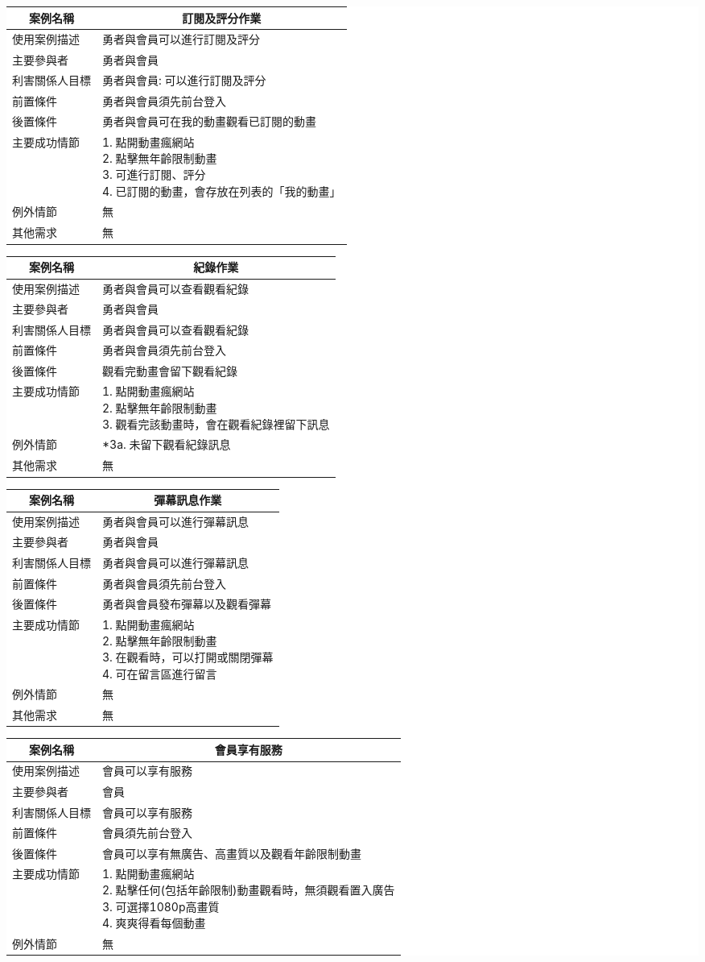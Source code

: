
|案例名稱|訂閱及評分作業|
|------|--------|
|使用案例描述|勇者與會員可以進行訂閱及評分|
|主要參與者|勇者與會員|
|利害關係人目標|勇者與會員: 可以進行訂閱及評分|
|前置條件|勇者與會員須先前台登入|
|後置條件|勇者與會員可在我的動畫觀看已訂閱的動畫|
|主要成功情節|1. 點開動畫瘋網站<br> 2. 點擊無年齡限制動畫<br> 3. 可進行訂閱、評分<br> 4. 已訂閱的動畫，會存放在列表的「我的動畫」|
|例外情節|無|
|其他需求|無|

|案例名稱|紀錄作業|
|------|--------|
|使用案例描述|勇者與會員可以查看觀看紀錄|
|主要參與者|勇者與會員|
|利害關係人目標|勇者與會員可以查看觀看紀錄|
|前置條件|勇者與會員須先前台登入|
|後置條件|觀看完動畫會留下觀看紀錄|
|主要成功情節|1. 點開動畫瘋網站<br> 2. 點擊無年齡限制動畫<br> 3. 觀看完該動畫時，會在觀看紀錄裡留下訊息|
|例外情節|*3a. 未留下觀看紀錄訊息|
|其他需求|無|

|案例名稱|彈幕訊息作業|
|------|--------|
|使用案例描述|勇者與會員可以進行彈幕訊息|
|主要參與者|勇者與會員|
|利害關係人目標|勇者與會員可以進行彈幕訊息|
|前置條件|勇者與會員須先前台登入|
|後置條件|勇者與會員發布彈幕以及觀看彈幕|
|主要成功情節|1. 點開動畫瘋網站<br> 2. 點擊無年齡限制動畫<br> 3. 在觀看時，可以打開或關閉彈幕<br> 4. 可在留言區進行留言|
|例外情節|無|
|其他需求|無|

|案例名稱|會員享有服務|
|------|--------|
|使用案例描述|會員可以享有服務|
|主要參與者|會員|
|利害關係人目標|會員可以享有服務|
|前置條件|會員須先前台登入|
|後置條件|會員可以享有無廣告、高畫質以及觀看年齡限制動畫|
|主要成功情節|1. 點開動畫瘋網站<br> 2. 點擊任何(包括年齡限制)動畫觀看時，無須觀看置入廣告<br> 3. 可選擇1080p高畫質<br> 4. 爽爽得看每個動畫|
|例外情節|無|
